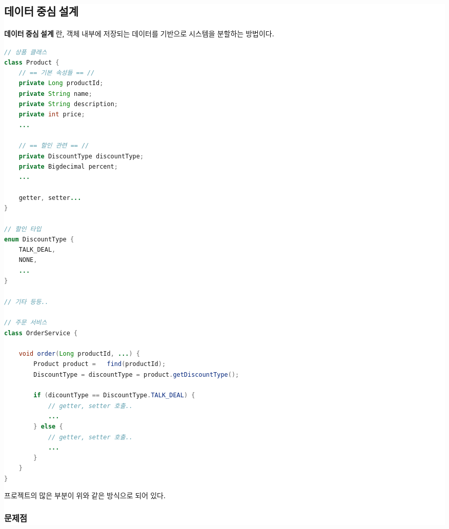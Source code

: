 ## 데이터 중심 설계

**데이터 중심 설계** 란, 객체 내부에 저장되는 데이터를 기반으로 시스템을 분할하는 방법이다.

```java
// 상품 클래스
class Product {
	// == 기본 속성들 == //
	private Long productId;
	private String name;
	private String description;
	private int price;
	...
	
	// == 할인 관련 == //
	private DiscountType discountType;
	private Bigdecimal percent;
	...

	getter, setter...
} 

// 할인 타입
enum DiscountType {
	TALK_DEAL,
	NONE,
	...
}

// 기타 등등..

// 주문 서비스
class OrderService {

	void order(Long productId, ...) {
		Product product =	find(productId);
		DiscountType = discountType = product.getDiscountType();
		
		if (dicountType == DiscountType.TALK_DEAL) {
			// getter, setter 호출..
			...
		} else {
			// getter, setter 호출..
			...
		}
	}
}
```

프로젝트의 많은 부분이 위와 같은 방식으로 되어 있다.

### 문제점
